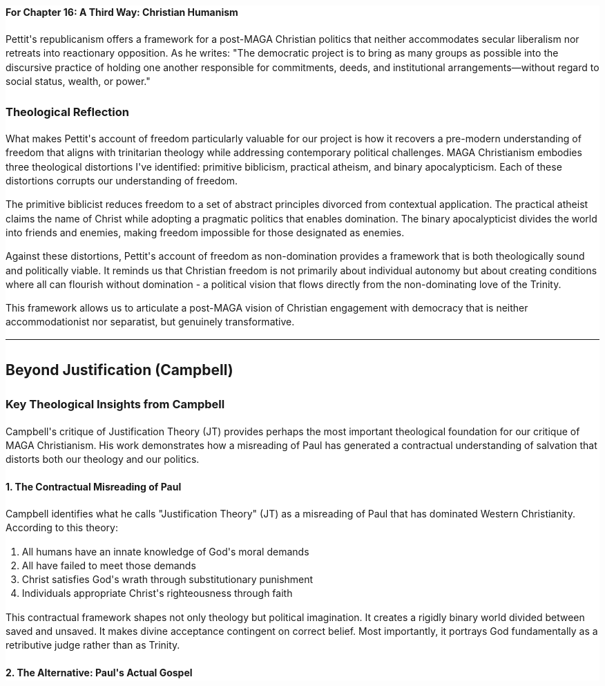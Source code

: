 #### For Chapter 16: A Third Way: Christian Humanism

Pettit's republicanism offers a framework for a post-MAGA Christian politics that neither accommodates secular liberalism nor retreats into reactionary opposition. As he writes: "The democratic project is to bring as many groups as possible into the discursive practice of holding one another responsible for commitments, deeds, and institutional arrangements—without regard to social status, wealth, or power."

### Theological Reflection

What makes Pettit's account of freedom particularly valuable for our project is how it recovers a pre-modern understanding of freedom that aligns with trinitarian theology while addressing contemporary political challenges. MAGA Christianism embodies three theological distortions I've identified: primitive biblicism, practical atheism, and binary apocalypticism. Each of these distortions corrupts our understanding of freedom.

The primitive biblicist reduces freedom to a set of abstract principles divorced from contextual application. The practical atheist claims the name of Christ while adopting a pragmatic politics that enables domination. The binary apocalypticist divides the world into friends and enemies, making freedom impossible for those designated as enemies.

Against these distortions, Pettit's account of freedom as non-domination provides a framework that is both theologically sound and politically viable. It reminds us that Christian freedom is not primarily about individual autonomy but about creating conditions where all can flourish without domination - a political vision that flows directly from the non-dominating love of the Trinity.

This framework allows us to articulate a post-MAGA vision of Christian engagement with democracy that is neither accommodationist nor separatist, but genuinely transformative.

---

## Beyond Justification (Campbell)

### Key Theological Insights from Campbell

Campbell's critique of Justification Theory (JT) provides perhaps the most important theological foundation for our critique of MAGA Christianism. His work demonstrates how a misreading of Paul has generated a contractual understanding of salvation that distorts both our theology and our politics.

#### 1. The Contractual Misreading of Paul

Campbell identifies what he calls "Justification Theory" (JT) as a misreading of Paul that has dominated Western Christianity. According to this theory:

1. All humans have an innate knowledge of God's moral demands
2. All have failed to meet those demands 
3. Christ satisfies God's wrath through substitutionary punishment
4. Individuals appropriate Christ's righteousness through faith

This contractual framework shapes not only theology but political imagination. It creates a rigidly binary world divided between saved and unsaved. It makes divine acceptance contingent on correct belief. Most importantly, it portrays God fundamentally as a retributive judge rather than as Trinity.

#### 2. The Alternative: Paul's Actual Gospel
